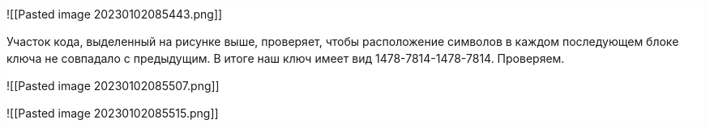 ![[Pasted image 20230102085443.png]]

Участок кода, выделенный на рисунке выше, проверяет, чтобы расположение символов в каждом последующем блоке ключа не совпадало с предыдущим. В итоге наш ключ имеет вид 1478-7814-1478-7814. Проверяем.

![[Pasted image 20230102085507.png]]

![[Pasted image 20230102085515.png]]